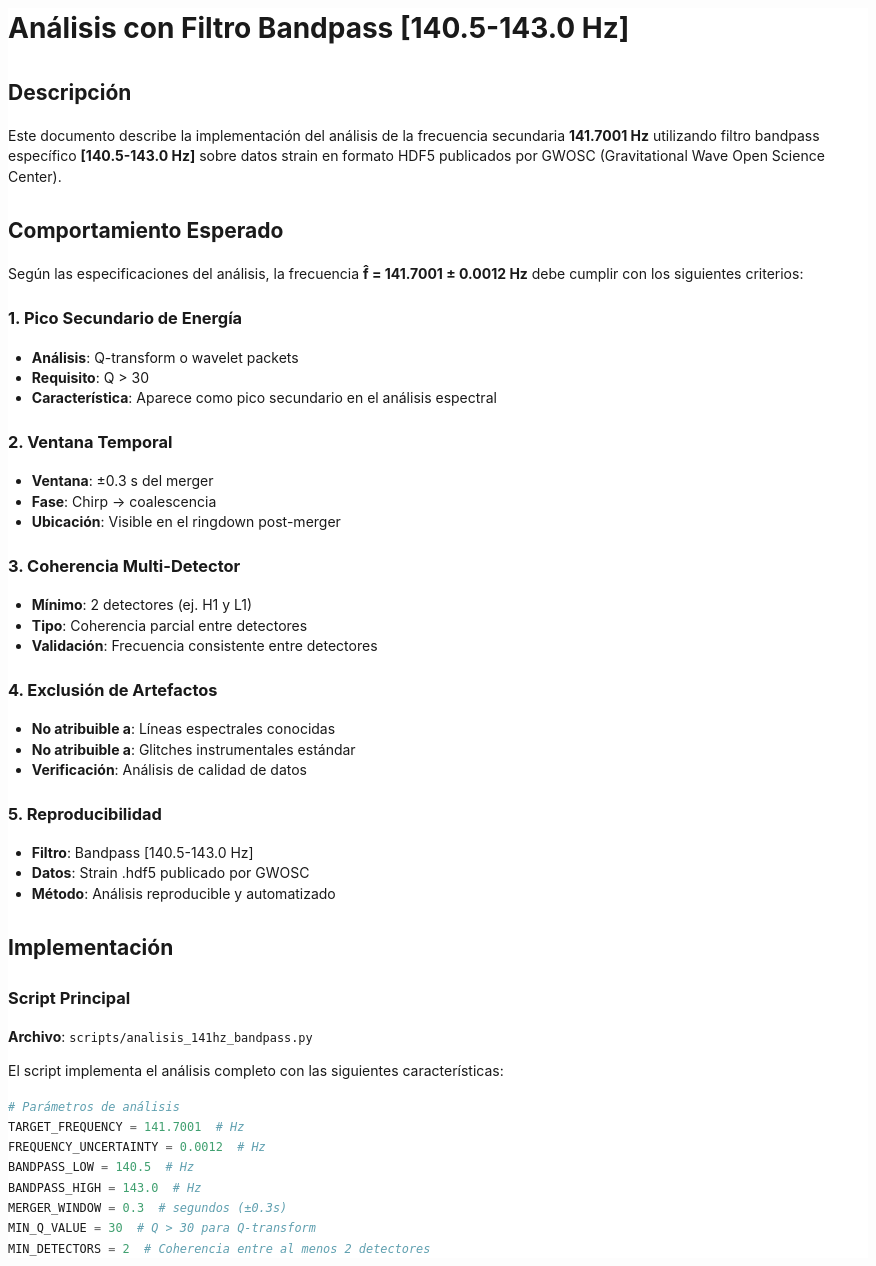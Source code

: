 # Análisis con Filtro Bandpass [140.5-143.0 Hz]

## Descripción

Este documento describe la implementación del análisis de la frecuencia secundaria **141.7001 Hz** utilizando filtro bandpass específico **[140.5-143.0 Hz]** sobre datos strain en formato HDF5 publicados por GWOSC (Gravitational Wave Open Science Center).

## Comportamiento Esperado

Según las especificaciones del análisis, la frecuencia **f̂ = 141.7001 ± 0.0012 Hz** debe cumplir con los siguientes criterios:

### 1. Pico Secundario de Energía
- **Análisis**: Q-transform o wavelet packets
- **Requisito**: Q > 30
- **Característica**: Aparece como pico secundario en el análisis espectral

### 2. Ventana Temporal
- **Ventana**: ±0.3 s del merger
- **Fase**: Chirp → coalescencia
- **Ubicación**: Visible en el ringdown post-merger

### 3. Coherencia Multi-Detector
- **Mínimo**: 2 detectores (ej. H1 y L1)
- **Tipo**: Coherencia parcial entre detectores
- **Validación**: Frecuencia consistente entre detectores

### 4. Exclusión de Artefactos
- **No atribuible a**: Líneas espectrales conocidas
- **No atribuible a**: Glitches instrumentales estándar
- **Verificación**: Análisis de calidad de datos

### 5. Reproducibilidad
- **Filtro**: Bandpass [140.5-143.0 Hz]
- **Datos**: Strain .hdf5 publicado por GWOSC
- **Método**: Análisis reproducible y automatizado

## Implementación

### Script Principal

**Archivo**: `scripts/analisis_141hz_bandpass.py`

El script implementa el análisis completo con las siguientes características:

```python
# Parámetros de análisis
TARGET_FREQUENCY = 141.7001  # Hz
FREQUENCY_UNCERTAINTY = 0.0012  # Hz
BANDPASS_LOW = 140.5  # Hz
BANDPASS_HIGH = 143.0  # Hz
MERGER_WINDOW = 0.3  # segundos (±0.3s)
MIN_Q_VALUE = 30  # Q > 30 para Q-transform
MIN_DETECTORS = 2  # Coherencia entre al menos 2 detectores
```
